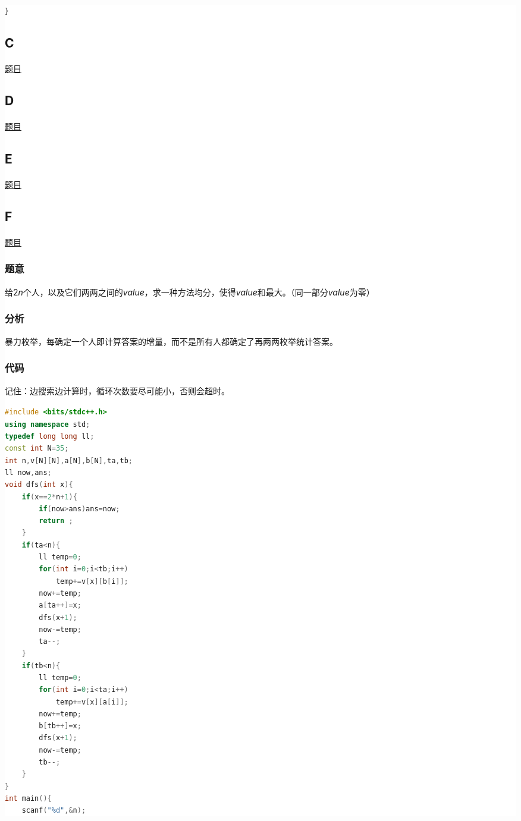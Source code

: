 ```py
}
```


## C
[题目](https://ac.nowcoder.com/acm/contest/882/C)

## D
[题目](https://ac.nowcoder.com/acm/contest/882/D)


## E
[题目](https://ac.nowcoder.com/acm/contest/882/E)

## F
[题目](https://ac.nowcoder.com/acm/contest/882/F)

### 题意
给$2n$个人，以及它们两两之间的$value$，求一种方法均分，使得$value$和最大。（同一部分$value$为零）  

### 分析
暴力枚举，每确定一个人即计算答案的增量，而不是所有人都确定了再两两枚举统计答案。  


### 代码
记住：边搜索边计算时，循环次数要尽可能小，否则会超时。  
```cpp
#include <bits/stdc++.h>
using namespace std;
typedef long long ll;
const int N=35;
int n,v[N][N],a[N],b[N],ta,tb;
ll now,ans;
void dfs(int x){
    if(x==2*n+1){
        if(now>ans)ans=now;
        return ;
    }
    if(ta<n){
        ll temp=0;
        for(int i=0;i<tb;i++)
            temp+=v[x][b[i]];
        now+=temp;
        a[ta++]=x;
        dfs(x+1);
        now-=temp;
        ta--;
    }
    if(tb<n){
        ll temp=0;
        for(int i=0;i<ta;i++)
            temp+=v[x][a[i]];
        now+=temp;
        b[tb++]=x;
        dfs(x+1);
        now-=temp;
        tb--;
    }
}
int main(){
    scanf("%d",&n);
```